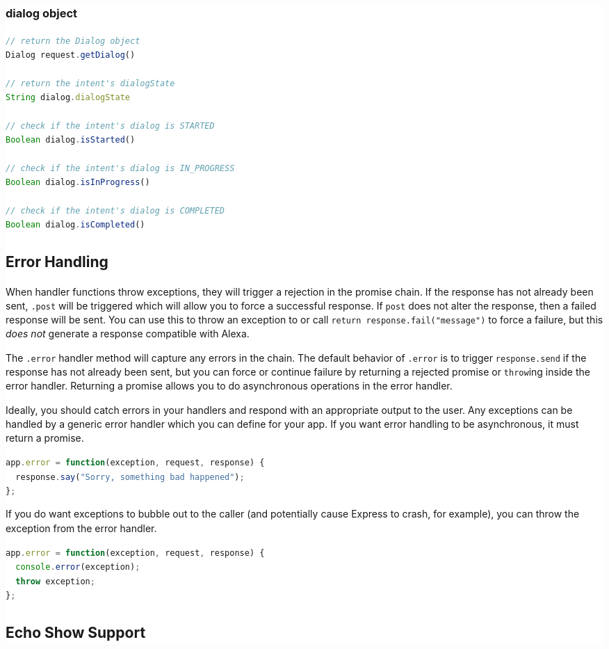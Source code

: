 ### dialog object

```javascript
// return the Dialog object
Dialog request.getDialog()

// return the intent's dialogState
String dialog.dialogState

// check if the intent's dialog is STARTED
Boolean dialog.isStarted()

// check if the intent's dialog is IN_PROGRESS
Boolean dialog.isInProgress()

// check if the intent's dialog is COMPLETED
Boolean dialog.isCompleted()
```

## Error Handling

When handler functions throw exceptions, they will trigger a rejection in the promise chain. If the response has not already been sent, `.post` will be triggered which will allow you to force a successful response. If `post` does not alter the response, then a failed response will be sent. You can use this to throw an exception to or call `return response.fail("message")` to force a failure, but this *does not* generate a response compatible with Alexa.

The `.error` handler method will capture any errors in the chain. The default behavior of `.error` is to trigger `response.send` if the response has not already been sent, but you can force or continue failure by returning a rejected promise or `throw`ing inside the error handler. Returning a promise allows you to do asynchronous operations in the error handler.

Ideally, you should catch errors in your handlers and respond with an appropriate output to the user. Any exceptions can be handled by a generic error handler which you can define for your app. If you want error handling to be asynchronous, it must return a promise.

```javascript
app.error = function(exception, request, response) {
  response.say("Sorry, something bad happened");
};
```

If you do want exceptions to bubble out to the caller (and potentially cause Express to crash, for example), you can throw the exception from the error handler.

```javascript
app.error = function(exception, request, response) {
  console.error(exception);
  throw exception;
};
```

## Echo Show Support
